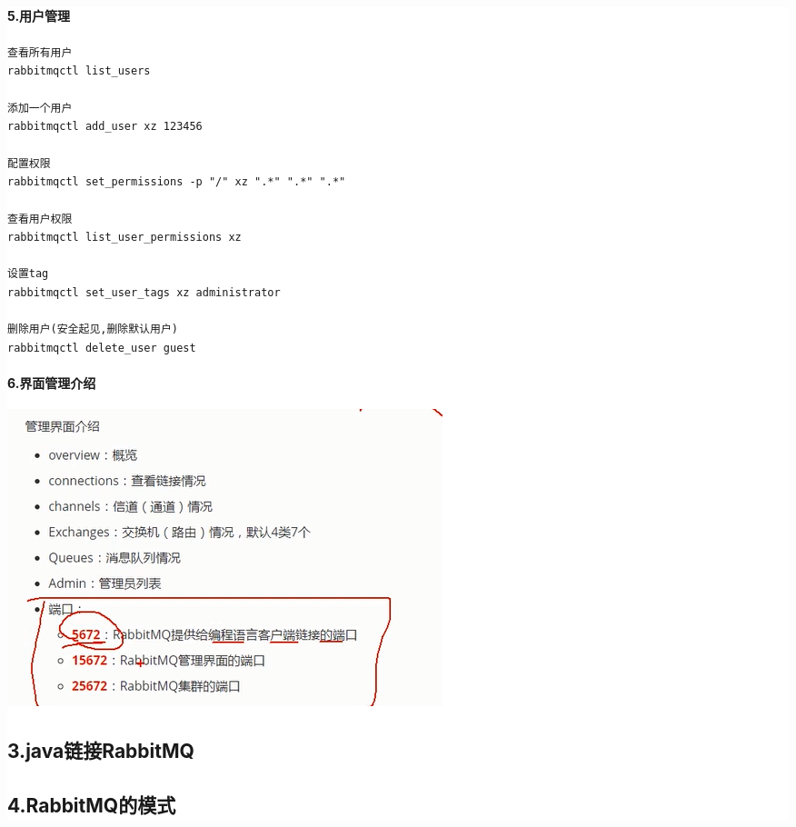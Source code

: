 

#### 5.用户管理

```
查看所有用户
rabbitmqctl list_users

添加一个用户
rabbitmqctl add_user xz 123456

配置权限
rabbitmqctl set_permissions -p "/" xz ".*" ".*" ".*"

查看用户权限
rabbitmqctl list_user_permissions xz

设置tag
rabbitmqctl set_user_tags xz administrator

删除用户(安全起见,删除默认用户)
rabbitmqctl delete_user guest
```



#### 6.界面管理介绍

![1619318179874](rabbitMQ.assets/1619318179874.png)





## 3.java链接RabbitMQ

## 4.RabbitMQ的模式
